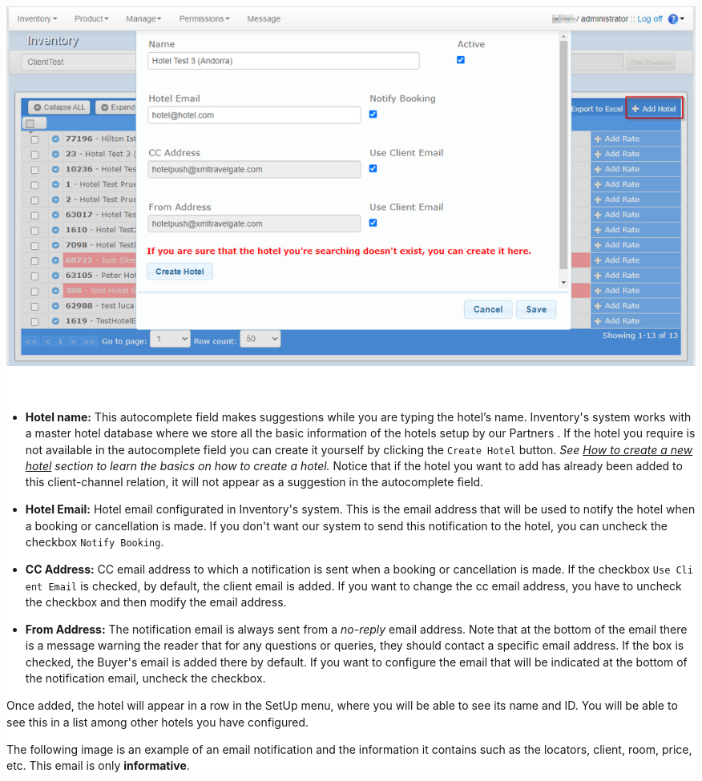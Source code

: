![Inventory SetUp Add Hotel](./../../../images/web/inventory_setup_addhotel.png "Inventory SetUp Add Hotel")

</br>

* **Hotel name:** This autocomplete field makes suggestions while you are typing the hotel’s name. Inventory's system works with a master hotel database where we store all the basic information of the hotels setup by our Partners . If the hotel you require is not available in the autocomplete field you can create it yourself by clicking  the `Create Hotel` button. *See [How to create a new hotel](#how-to-create-a-new-hotel) section to learn the basics on how to create a hotel.* Notice that if the hotel you want to add has already been added to this client-channel relation, it will not appear as a suggestion in the autocomplete field.

* **Hotel Email:** Hotel email configurated in Inventory's system. This is the email address that will be used to notify the hotel when a booking or cancellation is made. If you don't want our system to send this notification to the hotel, you can uncheck the checkbox `Notify Booking`.

* **CC Address:** CC email address to which a notification is sent when a booking or cancellation is made. If the checkbox `Use Client Email` is checked, by default, the client email is added. If you want to change the cc email address, you have to uncheck the checkbox and then modify the email address.

* **From Address:** The notification email is always sent from a *no-reply* email address. Note that at the bottom of the email there is a message warning the reader that for any questions or queries, they should contact a specific email address. If the box is checked, the Buyer's email is added there by default. If you want to configure the email that will be indicated at the bottom of the notification email, uncheck the checkbox.

Once added, the hotel will appear in a row in the SetUp menu, where you will be able to see its name and ID. You will be able to see this in a list among other hotels you have configured.

The following image is an example of an email notification and the information it contains such as the locators, client, room, price, etc. This email is only **informative**. 
